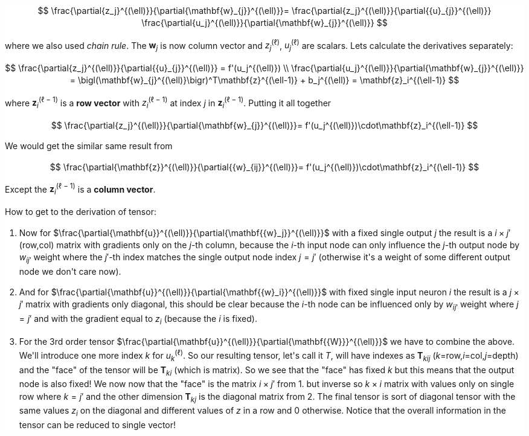 $$
\frac{\partial{z_j}^{(\ell)}}{\partial{\mathbf{w}_{j}}^{(\ell)}}=
\frac{\partial{z_j}^{(\ell)}}{\partial{{u}_{j}}^{(\ell)}}
\frac{\partial{u_j}^{(\ell)}}{\partial{\mathbf{w}_{j}}^{(\ell)}}
$$

where we also used _chain rule_. The $\mathbf{w}_{j}$ is now column vector and ${z_j}^{(\ell)}$, ${u_j}^{(\ell)}$ are scalars. Lets calculate the derivatives separately:

$$
\frac{\partial{z_j}^{(\ell)}}{\partial{{u}_{j}}^{(\ell)}} = f'(u_j^{(\ell)}) \\
\frac{\partial{u_j}^{(\ell)}}{\partial{\mathbf{w}_{j}}^{(\ell)}} =
\bigl(\mathbf{w}_{j}^{(\ell)}\bigr)^T\mathbf{z}^{(\ell-1)} + b_j^{(\ell)} = \mathbf{z}_i^{(\ell-1)}
$$

where $\mathbf{z}_i^{(\ell-1)}$ is a **row vector** with $z_i^{(\ell-1)}$ at index $j$ in $\mathbf{z}_i^{(\ell-1)}$. Putting it all together

$$
\frac{\partial{z_j}^{(\ell)}}{\partial{\mathbf{w}_{j}}^{(\ell)}}=
f'(u_j^{(\ell)})\cdot\mathbf{z}_i^{(\ell-1)}
$$

We would get the similar same result from

$$
\frac{\partial{\mathbf{z}}^{(\ell)}}{\partial{{w}_{ij}}^{(\ell)}}=
f'(u_j^{(\ell)})\cdot\mathbf{z}_i^{(\ell-1)}
$$

Except the $\mathbf{z}_i^{(\ell-1)}$ is a **column vector**.

How to get to the derivation of tensor:

1. Now for $\frac{\partial{\mathbf{u}}^{(\ell)}}{\partial{\mathbf{{w}_j}}^{(\ell)}}$ with a fixed single output $j$ the result is a $i\times{j'}$ (row,col) matrix with gradients only on the $j$-th column, because the $i$-th input node can only influence the $j$-th output node by $w_{ij'}$ weight where the $j'$-th index matches the single output node index $j=j'$ (otherwise it's a weight of some different output node we don't care now).

2. And for $\frac{\partial{\mathbf{u}}^{(\ell)}}{\partial{\mathbf{{w}_i}}^{(\ell)}}$ with fixed single input neuron $i$ the result is a $j\times{j'}$ matrix with gradients only diagonal, this should be clear because the $i$-th node can be influenced only by $w_{ij'}$ weight where $j=j'$ and with the gradient equal to ${z}_i$ (because the $i$ is fixed).

3. For the 3rd order tensor $\frac{\partial{\mathbf{u}}^{(\ell)}}{\partial{\mathbf{{W}}}^{(\ell)}}$ we have to combine the above. We'll introduce one more index $k$ for ${u_k}^{(\ell)}$. So our resulting tensor, let's call it $T$, will have indexes as $\mathbf{T}_{kij}$ ($k$=row,$i$=col,$j$=depth) and the "face" of the tensor will be $\mathbf{T}_{ki}$ (which is matrix). So we see that the "face" has fixed $k$ but this means that the output node is also fixed! We now now that the "face" is the matrix $i\times{j'}$ from 1. but inverse so $k\times{i}$ matrix with values only on single row where $k=j'$ and the other dimension $\mathbf{T}_{kj}$ is the diagonal matrix from 2. The final tensor is sort of diagonal tensor with the same values $z_i$ on the diagonal and different values of $z$ in a row and 0 otherwise. Notice that the overall information in the tensor can be reduced to single vector!
